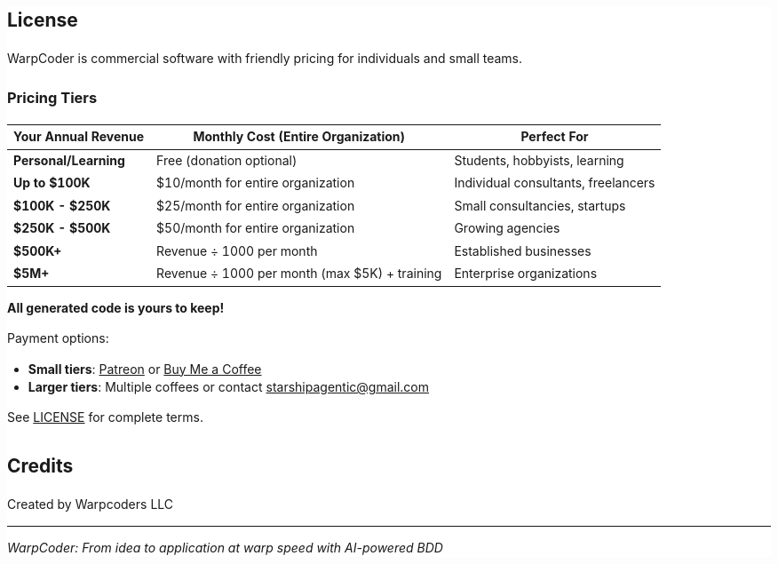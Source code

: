## License

WarpCoder is commercial software with friendly pricing for individuals and small teams.

### Pricing Tiers

| Your Annual Revenue | Monthly Cost (Entire Organization) | Perfect For |
|---------------------|-----------------------------------|-------------|
| **Personal/Learning** | Free (donation optional) | Students, hobbyists, learning |
| **Up to $100K** | $10/month for entire organization | Individual consultants, freelancers |
| **$100K - $250K** | $25/month for entire organization | Small consultancies, startups |
| **$250K - $500K** | $50/month for entire organization | Growing agencies |
| **$500K+** | Revenue ÷ 1000 per month | Established businesses |
| **$5M+** | Revenue ÷ 1000 per month (max $5K) + training | Enterprise organizations |

**All generated code is yours to keep!**

Payment options:
- **Small tiers**: [Patreon](https://patreon.com/c/starshipagentic) or [Buy Me a Coffee](https://buymeacoffee.com/starshipagentic)
- **Larger tiers**: Multiple coffees or contact starshipagentic@gmail.com

See [LICENSE](LICENSE) for complete terms.

## Credits

Created by Warpcoders LLC

---

*WarpCoder: From idea to application at warp speed with AI-powered BDD*